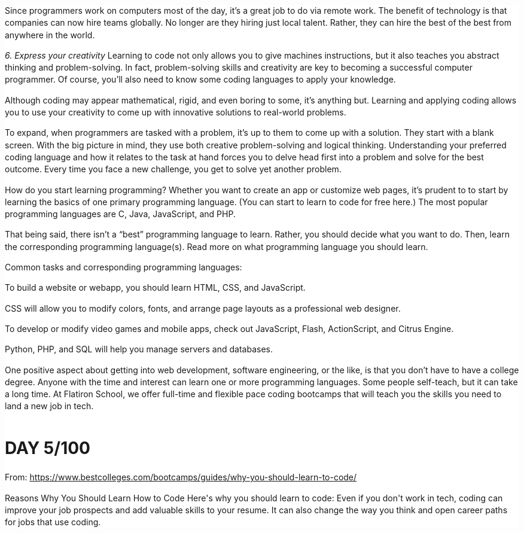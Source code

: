 Since programmers work on computers most of the day, it’s a great job to do via remote work. The benefit of technology is that companies can now hire teams globally. No longer are they hiring just local talent. Rather, they can hire the best of the best from anywhere in the world.

*6. Express your creativity*
Learning to code not only allows you to give machines instructions, but it also teaches you abstract thinking and problem-solving. In fact, problem-solving skills and creativity are key to becoming a successful computer programmer. Of course, you’ll also need to know some coding languages to apply your knowledge. 

Although coding may appear mathematical, rigid, and even boring to some, it’s anything but. Learning and applying coding allows you to use your creativity to come up with innovative solutions to real-world problems. 

To expand, when programmers are tasked with a problem, it’s up to them to come up with a solution. They start with a blank screen. With the big picture in mind, they use both creative problem-solving and logical thinking. Understanding your preferred coding language and how it relates to the task at hand forces you to delve head first into a problem and solve for the best outcome. Every time you face a new challenge, you get to solve yet another problem.

How do you start learning programming?
Whether you want to create an app or customize web pages, it’s prudent to to start by learning the basics of one primary programming language. (You can start to learn to code for free here.) The most popular programming languages are C, Java, JavaScript, and PHP.

That being said, there isn’t a “best” programming language to learn. Rather, you should decide what you want to do. Then, learn the corresponding programming language(s). Read more on what programming language you should learn.

Common tasks and corresponding programming languages:

To build a website or webapp, you should learn HTML, CSS, and JavaScript.

CSS will allow you to modify colors, fonts, and arrange page layouts as a professional web designer.

To develop or modify video games and mobile apps, check out JavaScript, Flash, ActionScript, and Citrus Engine.

Python, PHP, and SQL will help you manage servers and databases.

One positive aspect about getting into web development, software engineering, or the like, is that you don’t have to have a college degree. Anyone with the time and interest can learn one or more programming languages. Some people self-teach, but it can take a long time. At Flatiron School, we offer full-time and flexible pace coding bootcamps that will teach you the skills you need to land a new job in tech. 

# DAY 5/100

From: https://www.bestcolleges.com/bootcamps/guides/why-you-should-learn-to-code/

Reasons Why You Should Learn How to Code
Here's why you should learn to code: Even if you don't work in tech, coding can improve your job prospects and add valuable skills to your resume. It can also change the way you think and open career paths for jobs that use coding.
